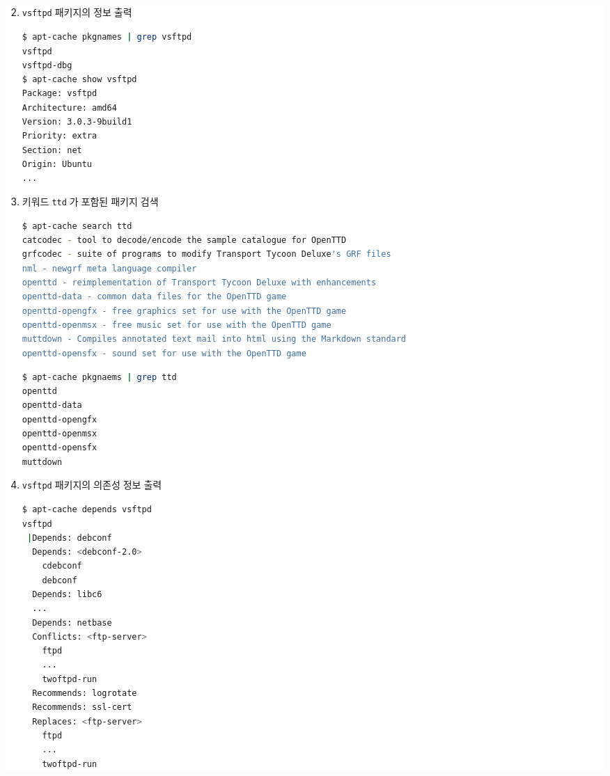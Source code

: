 2. `vsftpd` 패키지의 정보 출력

   ```bash
   $ apt-cache pkgnames | grep vsftpd
   vsftpd
   vsftpd-dbg
   $ apt-cache show vsftpd
   Package: vsftpd
   Architecture: amd64
   Version: 3.0.3-9build1
   Priority: extra
   Section: net
   Origin: Ubuntu
   ...
   ```

3. 키워드 `ttd` 가 포함된 패키지 검색

   ```bash
   $ apt-cache search ttd
   catcodec - tool to decode/encode the sample catalogue for OpenTTD
   grfcodec - suite of programs to modify Transport Tycoon Deluxe's GRF files
   nml - newgrf meta language compiler
   openttd - reimplementation of Transport Tycoon Deluxe with enhancements
   openttd-data - common data files for the OpenTTD game
   openttd-opengfx - free graphics set for use with the OpenTTD game
   openttd-openmsx - free music set for use with the OpenTTD game
   muttdown - Compiles annotated text mail into html using the Markdown standard
   openttd-opensfx - sound set for use with the OpenTTD game
   ```

   ```bash
   $ apt-cache pkgnaems | grep ttd
   openttd
   openttd-data
   openttd-opengfx
   openttd-openmsx
   openttd-opensfx
   muttdown
   ```

4. `vsftpd` 패키지의 의존성 정보 출력

   ```bash
   $ apt-cache depends vsftpd
   vsftpd
    |Depends: debconf
     Depends: <debconf-2.0>
       cdebconf
       debconf
     Depends: libc6
     ...
     Depends: netbase
     Conflicts: <ftp-server>
       ftpd
       ...
       twoftpd-run
     Recommends: logrotate
     Recommends: ssl-cert
     Replaces: <ftp-server>
       ftpd
       ...
       twoftpd-run
   ```
